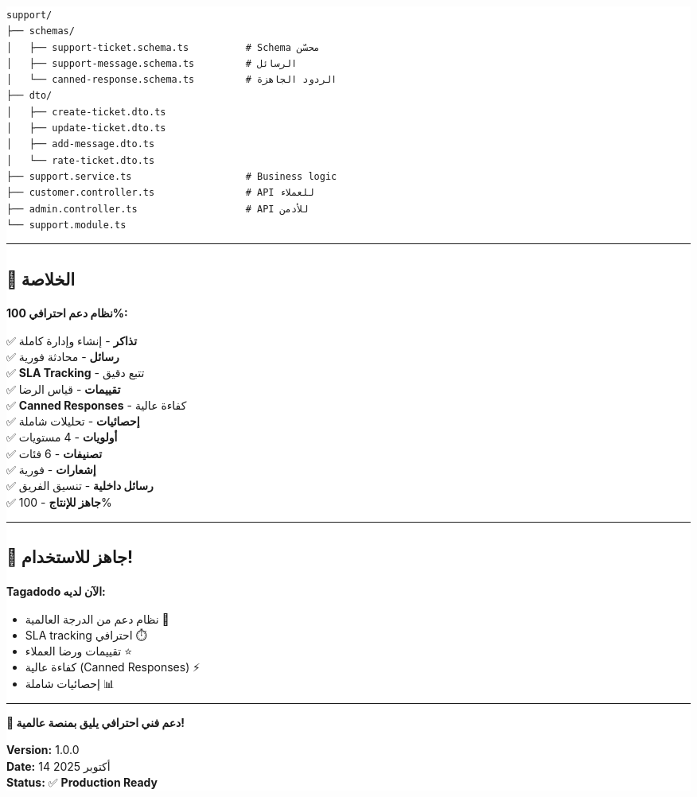 ```
support/
├── schemas/
│   ├── support-ticket.schema.ts          # Schema محسّن
│   ├── support-message.schema.ts         # الرسائل
│   └── canned-response.schema.ts         # الردود الجاهزة
├── dto/
│   ├── create-ticket.dto.ts
│   ├── update-ticket.dto.ts
│   ├── add-message.dto.ts
│   └── rate-ticket.dto.ts
├── support.service.ts                    # Business logic
├── customer.controller.ts                # API للعملاء
├── admin.controller.ts                   # API للأدمن
└── support.module.ts
```

---

## 🎉 الخلاصة

**نظام دعم احترافي 100%:**

✅ **تذاكر** - إنشاء وإدارة كاملة  
✅ **رسائل** - محادثة فورية  
✅ **SLA Tracking** - تتبع دقيق  
✅ **تقييمات** - قياس الرضا  
✅ **Canned Responses** - كفاءة عالية  
✅ **إحصائيات** - تحليلات شاملة  
✅ **أولويات** - 4 مستويات  
✅ **تصنيفات** - 6 فئات  
✅ **إشعارات** - فورية  
✅ **رسائل داخلية** - تنسيق الفريق  
✅ **جاهز للإنتاج** - 100%  

---

## 🚀 جاهز للاستخدام!

**Tagadodo الآن لديه:**
- نظام دعم من الدرجة العالمية 🎯
- SLA tracking احترافي ⏱️
- تقييمات ورضا العملاء ⭐
- كفاءة عالية (Canned Responses) ⚡
- إحصائيات شاملة 📊

---

**🎯 دعم فني احترافي يليق بمنصة عالمية!**

**Version:** 1.0.0  
**Date:** 14 أكتوبر 2025  
**Status:** ✅ **Production Ready**

